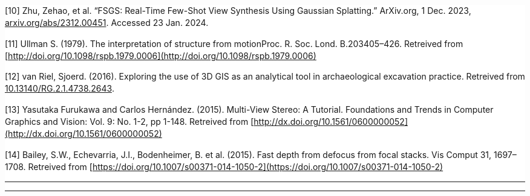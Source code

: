 [10] Zhu, Zehao, et al. “FSGS: Real-Time Few-Shot View Synthesis Using Gaussian Splatting.” ArXiv.org, 1 Dec. 2023, [arxiv.org/abs/2312.00451](arxiv.org/abs/2312.00451). Accessed 23 Jan. 2024.

[11] Ullman S. (1979). The interpretation of structure from motionProc. R. Soc. Lond. B.203405–426. Retreived from [http://doi.org/10.1098/rspb.1979.0006](http://doi.org/10.1098/rspb.1979.0006)

[12] van Riel, Sjoerd. (2016). Exploring the use of 3D GIS as an analytical tool in archaeological excavation practice. Retreived from [10.13140/RG.2.1.4738.2643](https://www.researchgate.net/publication/303824023_Exploring_the_use_of_3D_GIS_as_an_analytical_tool_in_archaeological_excavation_practice).

[13] Yasutaka Furukawa and Carlos Hernández. (2015). Multi-View Stereo: A Tutorial. Foundations and Trends in Computer Graphics and Vision: Vol. 9: No. 1-2, pp 1-148. Retreived from [http://dx.doi.org/10.1561/0600000052](http://dx.doi.org/10.1561/0600000052)

[14] Bailey, S.W., Echevarria, J.I., Bodenheimer, B. et al. (2015). Fast depth from defocus from focal stacks. Vis Comput 31, 1697–1708. Retreived from [https://doi.org/10.1007/s00371-014-1050-2](https://doi.org/10.1007/s00371-014-1050-2)

---

---
